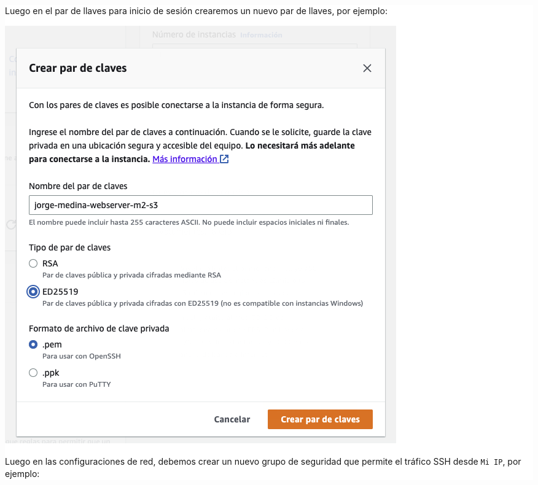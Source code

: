 Luego en el par de llaves para inicio de sesión crearemos un nuevo par de llaves, por ejemplo:

![Crear EC2 webserver](images/aws-create-ec2-webserver-3.png)

Luego en las configuraciones de red, debemos crear un nuevo grupo de seguridad que permite el
tráfico SSH desde `Mi IP`, por ejemplo:
